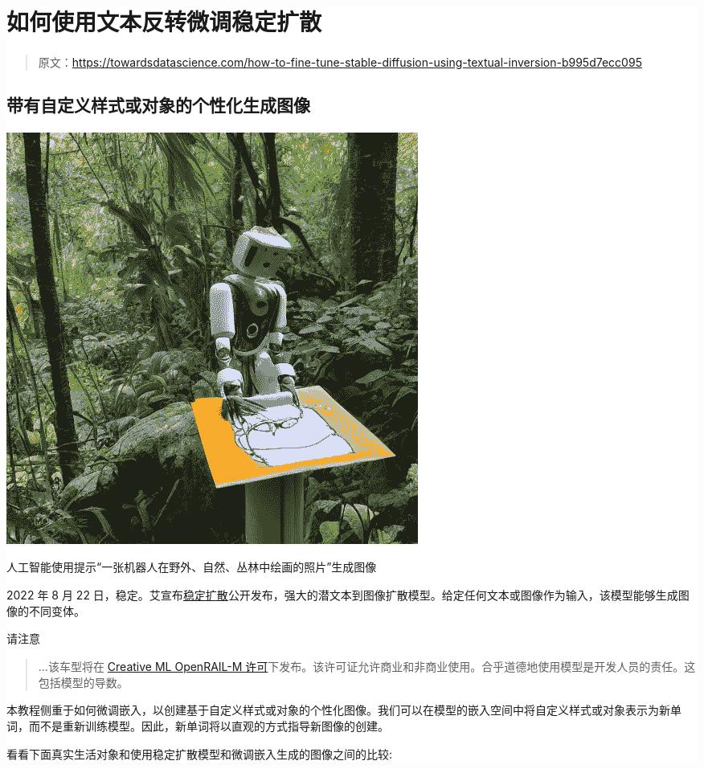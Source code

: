# 如何使用文本反转微调稳定扩散

> 原文：<https://towardsdatascience.com/how-to-fine-tune-stable-diffusion-using-textual-inversion-b995d7ecc095>

## 带有自定义样式或对象的个性化生成图像

![](img/6d51c7ce2387c8aa41846b08d11357f0.png)

人工智能使用提示“一张机器人在野外、自然、丛林中绘画的照片”生成图像

2022 年 8 月 22 日，稳定。艾宣布[稳定扩散](https://stability.ai/blog/stable-diffusion-public-release)公开发布，强大的潜文本到图像扩散模型。给定任何文本或图像作为输入，该模型能够生成图像的不同变体。

请注意

> …该车型将在 [Creative ML OpenRAIL-M 许可](https://huggingface.co/spaces/CompVis/stable-diffusion-license)下发布。该许可证允许商业和非商业使用。合乎道德地使用模型是开发人员的责任。这包括模型的导数。

本教程侧重于如何微调嵌入，以创建基于自定义样式或对象的个性化图像。我们可以在模型的嵌入空间中将自定义样式或对象表示为新单词，而不是重新训练模型。因此，新单词将以直观的方式指导新图像的创建。

看看下面真实生活对象和使用稳定扩散模型和微调嵌入生成的图像之间的比较:
